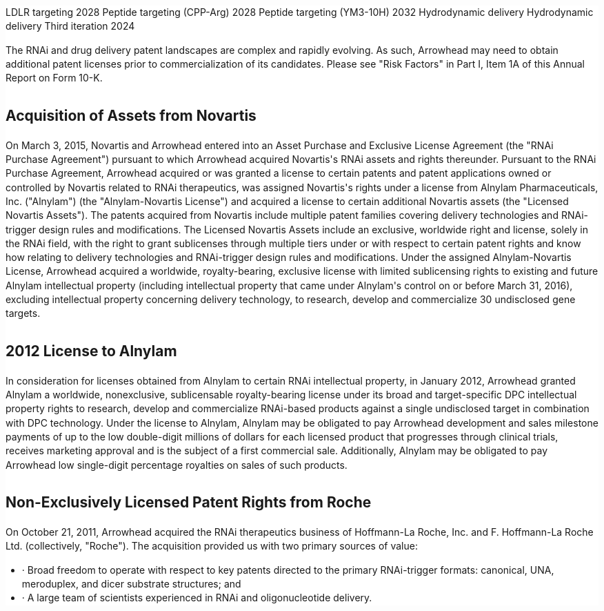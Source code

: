 <tr>
<td>LDLR targeting</td>
<td>2028</td>
</tr>
<tr>
<td>Peptide targeting (CPP-Arg)</td>
<td>2028</td>
</tr>
<tr>
<td>Peptide targeting (YM3-10H)</td>
<td>2032</td>
</tr>
<tr>
<td>Hydrodynamic delivery</td>
<td>Hydrodynamic delivery</td>
</tr>
<tr>
<td>Third iteration</td>
<td>2024</td>
</tr>
</tbody>
</table>
<p>The RNAi and drug delivery patent landscapes are complex and rapidly evolving. As such, Arrowhead may need to obtain additional patent licenses prior to commercialization of its candidates. Please see "Risk Factors" in Part I, Item 1A of this Annual Report on Form 10-K.</p>
<h2>Acquisition of Assets from Novartis</h2>
<p>On March 3, 2015, Novartis and Arrowhead entered into an Asset Purchase and Exclusive License Agreement (the "RNAi Purchase Agreement") pursuant to which Arrowhead acquired Novartis's RNAi assets and rights thereunder. Pursuant to the RNAi Purchase Agreement, Arrowhead acquired or was granted a license to certain patents and patent applications owned or controlled by Novartis related to RNAi therapeutics, was assigned Novartis's rights under a license from Alnylam Pharmaceuticals, Inc. ("Alnylam") (the "Alnylam-Novartis License") and acquired a license to certain additional Novartis assets (the "Licensed Novartis Assets"). The patents acquired from Novartis include multiple patent families covering delivery technologies and RNAi-trigger design rules and modifications. The Licensed Novartis Assets include an exclusive, worldwide right and license, solely in the RNAi field, with the right to grant sublicenses through multiple tiers under or with respect to certain patent rights and know how relating to delivery technologies and RNAi-trigger design rules and modifications. Under the assigned Alnylam-Novartis License, Arrowhead acquired a worldwide, royalty-bearing, exclusive license with limited sublicensing rights to existing and future Alnylam intellectual property (including intellectual property that came under Alnylam's control on or before March 31, 2016), excluding intellectual property concerning delivery technology, to research, develop and commercialize 30 undisclosed gene targets.</p>
<h2>2012 License to Alnylam</h2>
<p>In consideration for licenses obtained from Alnylam to certain RNAi intellectual property, in January 2012, Arrowhead granted Alnylam a worldwide, nonexclusive, sublicensable royalty-bearing license under its broad and target-specific DPC intellectual property rights to research, develop and commercialize RNAi-based products against a single undisclosed target in combination with DPC technology. Under the license to Alnylam, Alnylam may be obligated to pay Arrowhead development and sales milestone payments of up to the low double-digit millions of dollars for each licensed product that progresses through clinical trials, receives marketing approval and is the subject of a first commercial sale. Additionally, Alnylam may be obligated to pay Arrowhead low single-digit percentage royalties on sales of such products.</p>
<h2>Non-Exclusively Licensed Patent Rights from Roche</h2>
<p>On October 21, 2011, Arrowhead acquired the RNAi therapeutics business of Hoffmann-La Roche, Inc. and F. Hoffmann-La Roche Ltd. (collectively, "Roche"). The acquisition provided us with two primary sources of value:</p>
<ul>
<li>· Broad freedom to operate with respect to key patents directed to the primary RNAi-trigger formats: canonical, UNA, meroduplex, and dicer substrate structures; and</li>
<li>· A large team of scientists experienced in RNAi and oligonucleotide delivery.</li>
</ul>